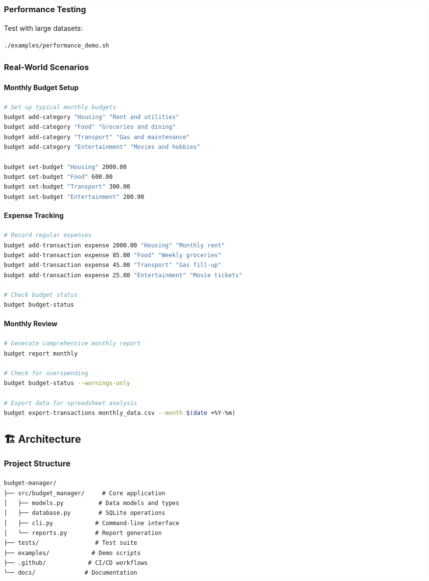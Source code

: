 ### Performance Testing
Test with large datasets:
```bash
./examples/performance_demo.sh
```

### Real-World Scenarios

#### Monthly Budget Setup
```bash
# Set up typical monthly budgets
budget add-category "Housing" "Rent and utilities"
budget add-category "Food" "Groceries and dining"
budget add-category "Transport" "Gas and maintenance"
budget add-category "Entertainment" "Movies and hobbies"

budget set-budget "Housing" 2000.00
budget set-budget "Food" 600.00
budget set-budget "Transport" 300.00
budget set-budget "Entertainment" 200.00
```

#### Expense Tracking
```bash
# Record regular expenses
budget add-transaction expense 2000.00 "Housing" "Monthly rent"
budget add-transaction expense 85.00 "Food" "Weekly groceries"
budget add-transaction expense 45.00 "Transport" "Gas fill-up"
budget add-transaction expense 25.00 "Entertainment" "Movie tickets"

# Check budget status
budget budget-status
```

#### Monthly Review
```bash
# Generate comprehensive monthly report
budget report monthly

# Check for overspending
budget budget-status --warnings-only

# Export data for spreadsheet analysis
budget export-transactions monthly_data.csv --month $(date +%Y-%m)
```

## 🏗️ Architecture

### Project Structure
```
budget-manager/
├── src/budget_manager/     # Core application
│   ├── models.py          # Data models and types
│   ├── database.py        # SQLite operations
│   ├── cli.py            # Command-line interface
│   └── reports.py        # Report generation
├── tests/                # Test suite
├── examples/            # Demo scripts
├── .github/            # CI/CD workflows
└── docs/              # Documentation
```
